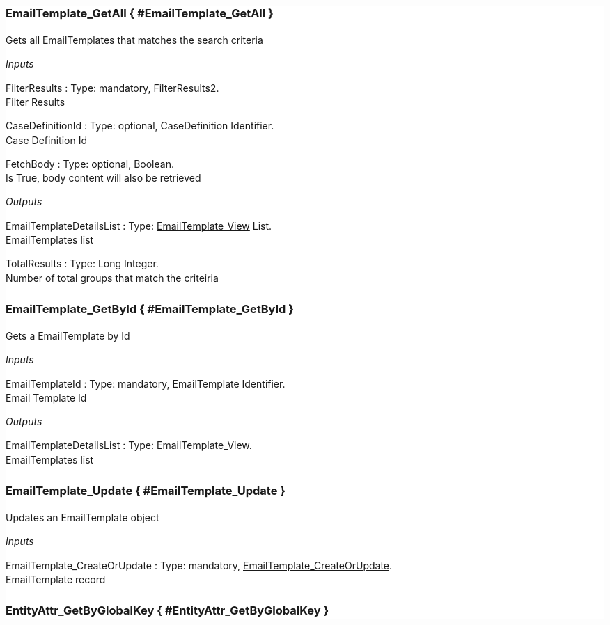 ### EmailTemplate_GetAll { #EmailTemplate_GetAll }

Gets all EmailTemplates that matches the search criteria

_Inputs_

FilterResults
:   Type: mandatory, [FilterResults2](<#Structure_FilterResults2>).  
    Filter Results

CaseDefinitionId
:   Type: optional, CaseDefinition Identifier.  
    Case Definition Id

FetchBody
:   Type: optional, Boolean.  
    Is True, body content will also be retrieved

_Outputs_

EmailTemplateDetailsList
:   Type: [EmailTemplate_View](<#Structure_EmailTemplate_View>) List.  
    EmailTemplates list

TotalResults
:   Type: Long Integer.  
    Number of total groups that match the criteiria

### EmailTemplate_GetById { #EmailTemplate_GetById }

Gets a EmailTemplate by Id

_Inputs_

EmailTemplateId
:   Type: mandatory, EmailTemplate Identifier.  
    Email Template Id

_Outputs_

EmailTemplateDetailsList
:   Type: [EmailTemplate_View](<#Structure_EmailTemplate_View>).  
    EmailTemplates list

### EmailTemplate_Update { #EmailTemplate_Update }

Updates an EmailTemplate object

_Inputs_

EmailTemplate_CreateOrUpdate
:   Type: mandatory, [EmailTemplate_CreateOrUpdate](<#Structure_EmailTemplate_CreateOrUpdate>).  
    EmailTemplate record

### EntityAttr_GetByGlobalKey { #EntityAttr_GetByGlobalKey }
